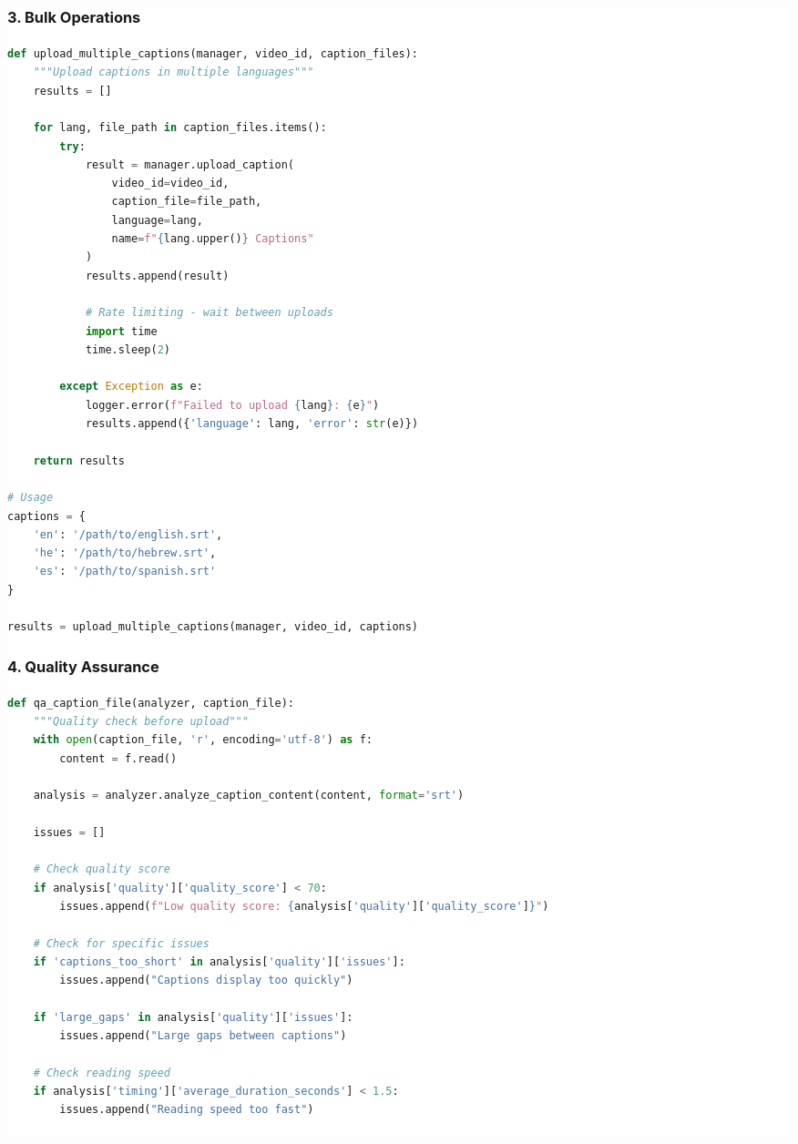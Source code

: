 ### 3. Bulk Operations

```python
def upload_multiple_captions(manager, video_id, caption_files):
    """Upload captions in multiple languages"""
    results = []
    
    for lang, file_path in caption_files.items():
        try:
            result = manager.upload_caption(
                video_id=video_id,
                caption_file=file_path,
                language=lang,
                name=f"{lang.upper()} Captions"
            )
            results.append(result)
            
            # Rate limiting - wait between uploads
            import time
            time.sleep(2)
            
        except Exception as e:
            logger.error(f"Failed to upload {lang}: {e}")
            results.append({'language': lang, 'error': str(e)})
    
    return results

# Usage
captions = {
    'en': '/path/to/english.srt',
    'he': '/path/to/hebrew.srt',
    'es': '/path/to/spanish.srt'
}

results = upload_multiple_captions(manager, video_id, captions)
```

### 4. Quality Assurance

```python
def qa_caption_file(analyzer, caption_file):
    """Quality check before upload"""
    with open(caption_file, 'r', encoding='utf-8') as f:
        content = f.read()
    
    analysis = analyzer.analyze_caption_content(content, format='srt')
    
    issues = []
    
    # Check quality score
    if analysis['quality']['quality_score'] < 70:
        issues.append(f"Low quality score: {analysis['quality']['quality_score']}")
    
    # Check for specific issues
    if 'captions_too_short' in analysis['quality']['issues']:
        issues.append("Captions display too quickly")
    
    if 'large_gaps' in analysis['quality']['issues']:
        issues.append("Large gaps between captions")
    
    # Check reading speed
    if analysis['timing']['average_duration_seconds'] < 1.5:
        issues.append("Reading speed too fast")
    
```